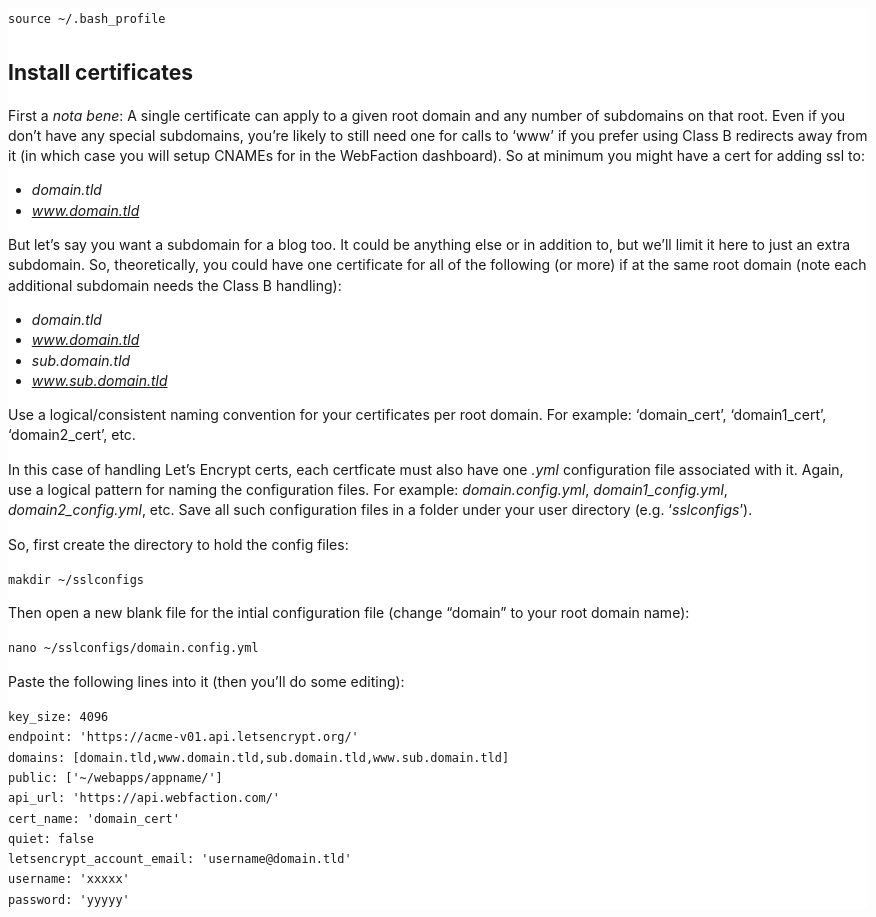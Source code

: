 ```
source ~/.bash_profile
```


## Install certificates

First a _nota bene_: A single certificate can apply to a given root domain and any number of subdomains on that root. Even if you don’t have any special subdomains, you’re likely to still need one for calls to ‘www’ if you prefer using Class B redirects away from it (in which case you will setup CNAMEs for in the WebFaction dashboard). So at minimum you might have a cert for adding ssl to:

* _domain.tld_
* _www.domain.tld_

But let’s say you want a subdomain for a blog too. It could be anything else or in addition to, but we’ll limit it here to just an extra subdomain. So, theoretically, you could have one certificate for all of the following (or more) if at the same root domain (note each additional subdomain needs the Class B handling):

* _domain.tld_
* _www.domain.tld_
* _sub.domain.tld_
* _www.sub.domain.tld_

Use a logical/consistent naming convention for your certificates per root domain. For example: ‘domain_cert’, ‘domain1_cert’, ‘domain2_cert’, etc.

In this case of handling Let’s Encrypt certs, each certficate must also have one _.yml_ configuration file associated with it. Again, use a logical pattern for naming the configuration files. For example: _domain.config.yml_, _domain1_config.yml_, _domain2_config.yml_, etc. Save all such configuration files in a folder under your user directory (e.g. ‘_sslconfigs_’).

So, first create the directory to hold the config files:

```
makdir ~/sslconfigs
```

Then open a new blank file for the intial configuration file (change “domain” to your root domain name):

```
nano ~/sslconfigs/domain.config.yml
```

Paste the following lines into it (then you’ll do some editing):

```
key_size: 4096
endpoint: 'https://acme-v01.api.letsencrypt.org/'
domains: [domain.tld,www.domain.tld,sub.domain.tld,www.sub.domain.tld]
public: ['~/webapps/appname/']
api_url: 'https://api.webfaction.com/'
cert_name: 'domain_cert'
quiet: false
letsencrypt_account_email: 'username@domain.tld'
username: 'xxxxx'
password: 'yyyyy'
```
